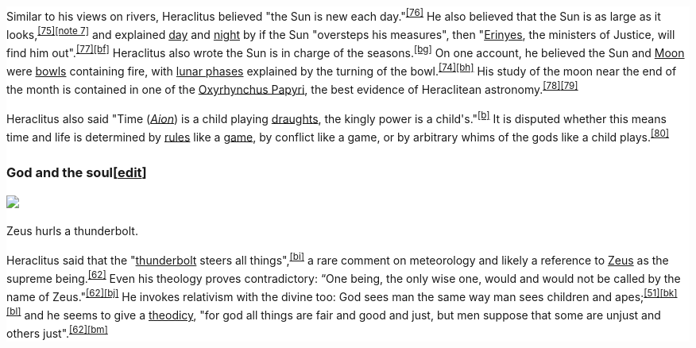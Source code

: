 Similar to his views on rivers, Heraclitus believed "the Sun is new each day."<sup id="cite_ref-138"><a href="https://en.wikipedia.org/wiki/Heraclitus#cite_note-138">[76]</a></sup> He also believed that the Sun is as large as it looks,<sup id="cite_ref-FOOTNOTEPatrick188932_137-1"><a href="https://en.wikipedia.org/wiki/Heraclitus#cite_note-FOOTNOTEPatrick188932-137">[75]</a></sup><sup id="cite_ref-140"><a href="https://en.wikipedia.org/wiki/Heraclitus#cite_note-140">[note 7]</a></sup> and explained [day](https://en.wikipedia.org/wiki/Day "Day") and [night](https://en.wikipedia.org/wiki/Night "Night") by if the Sun "oversteps his measures", then "[Erinyes](https://en.wikipedia.org/wiki/Erinyes "Erinyes"), the ministers of Justice, will find him out".<sup id="cite_ref-141"><a href="https://en.wikipedia.org/wiki/Heraclitus#cite_note-141">[77]</a></sup><sup id="cite_ref-exile94_142-0"><a href="https://en.wikipedia.org/wiki/Heraclitus#cite_note-exile94-142">[bf]</a></sup> Heraclitus also wrote the Sun is in charge of the seasons.<sup id="cite_ref-143"><a href="https://en.wikipedia.org/wiki/Heraclitus#cite_note-143">[bg]</a></sup> On one account, he believed the Sun and [Moon](https://en.wikipedia.org/wiki/Moon "Moon") were [bowls](https://en.wikipedia.org/wiki/Bowl "Bowl") containing fire, with [lunar phases](https://en.wikipedia.org/wiki/Lunar_phase "Lunar phase") explained by the turning of the bowl.<sup id="cite_ref-FOOTNOTEStokes1961479_136-1"><a href="https://en.wikipedia.org/wiki/Heraclitus#cite_note-FOOTNOTEStokes1961479-136">[74]</a></sup><sup id="cite_ref-144"><a href="https://en.wikipedia.org/wiki/Heraclitus#cite_note-144">[bh]</a></sup> His study of the moon near the end of the month is contained in one of the [Oxyrhynchus Papyri](https://en.wikipedia.org/wiki/Oxyrhynchus_Papyri "Oxyrhynchus Papyri"), the best evidence of Heraclitean astronomy.<sup id="cite_ref-FOOTNOTEGraham2019§4,_8_145-0"><a href="https://en.wikipedia.org/wiki/Heraclitus#cite_note-FOOTNOTEGraham2019%C2%A74,_8-145">[78]</a></sup><sup id="cite_ref-146"><a href="https://en.wikipedia.org/wiki/Heraclitus#cite_note-146">[79]</a></sup>

Heraclitus also said "Time (_[Aion](https://en.wikipedia.org/wiki/Aion_(deity) "Aion (deity)")_) is a child playing [draughts](https://en.wikipedia.org/wiki/Checkers "Checkers"), the kingly power is a child's."<sup id="cite_ref-Hippolyt52_6-1"><a href="https://en.wikipedia.org/wiki/Heraclitus#cite_note-Hippolyt52-6">[b]</a></sup> It is disputed whether this means time and life is determined by [rules](https://en.wikipedia.org/wiki/Norm_(philosophy) "Norm (philosophy)") like a [game](https://en.wikipedia.org/wiki/Game "Game"), by conflict like a game, or by arbitrary whims of the gods like a child plays.<sup id="cite_ref-147"><a href="https://en.wikipedia.org/wiki/Heraclitus#cite_note-147">[80]</a></sup>

### God and the soul\[[edit](https://en.wikipedia.org/w/index.php?title=Heraclitus&action=edit&section=13 "Edit section: God and the soul")\]

[![](https://upload.wikimedia.org/wikipedia/commons/thumb/c/c8/Jupiter_Smyrna_Louvre_Ma13.jpg/120px-Jupiter_Smyrna_Louvre_Ma13.jpg)](https://en.wikipedia.org/wiki/File:Jupiter_Smyrna_Louvre_Ma13.jpg)

Zeus hurls a thunderbolt.

Heraclitus said that the "[thunderbolt](https://en.wikipedia.org/wiki/Thunderbolt "Thunderbolt") steers all things",<sup id="cite_ref-148"><a href="https://en.wikipedia.org/wiki/Heraclitus#cite_note-148">[bi]</a></sup> a rare comment on meteorology and likely a reference to [Zeus](https://en.wikipedia.org/wiki/Zeus "Zeus") as the supreme being.<sup id="cite_ref-FOOTNOTEGraham2019§4_120-1"><a href="https://en.wikipedia.org/wiki/Heraclitus#cite_note-FOOTNOTEGraham2019%C2%A74-120">[62]</a></sup> Even his theology proves contradictory: “One being, the only wise one, would and would not be called by the name of Zeus."<sup id="cite_ref-FOOTNOTEGraham2019§4_120-2"><a href="https://en.wikipedia.org/wiki/Heraclitus#cite_note-FOOTNOTEGraham2019%C2%A74-120">[62]</a></sup><sup id="cite_ref-149"><a href="https://en.wikipedia.org/wiki/Heraclitus#cite_note-149">[bj]</a></sup> He invokes relativism with the divine too: God sees man the same way man sees children and apes;<sup id="cite_ref-FOOTNOTEStokes1961480_104-1"><a href="https://en.wikipedia.org/wiki/Heraclitus#cite_note-FOOTNOTEStokes1961480-104">[51]</a></sup><sup id="cite_ref-150"><a href="https://en.wikipedia.org/wiki/Heraclitus#cite_note-150">[bk]</a></sup><sup id="cite_ref-151"><a href="https://en.wikipedia.org/wiki/Heraclitus#cite_note-151">[bl]</a></sup> and he seems to give a [theodicy](https://en.wikipedia.org/wiki/Theodicy "Theodicy"), "for god all things are fair and good and just, but men suppose that some are unjust and others just".<sup id="cite_ref-FOOTNOTEGraham2019§4_120-3"><a href="https://en.wikipedia.org/wiki/Heraclitus#cite_note-FOOTNOTEGraham2019%C2%A74-120">[62]</a></sup><sup id="cite_ref-152"><a href="https://en.wikipedia.org/wiki/Heraclitus#cite_note-152">[bm]</a></sup>
